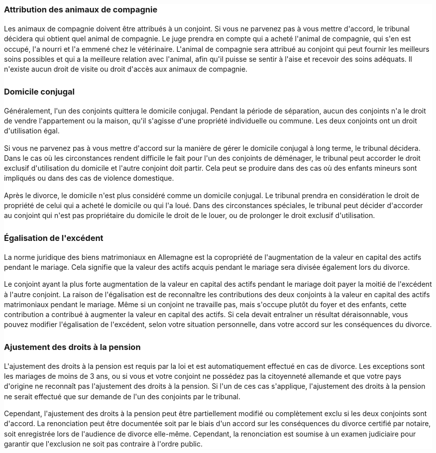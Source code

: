 ### Attribution des animaux de compagnie

Les animaux de compagnie doivent être attribués à un conjoint. Si vous ne parvenez pas à vous mettre d'accord, le tribunal décidera qui obtient quel animal de compagnie. Le juge prendra en compte qui a acheté l'animal de compagnie, qui s'en est occupé, l'a nourri et l'a emmené chez le vétérinaire. L'animal de compagnie sera attribué au conjoint qui peut fournir les meilleurs soins possibles et qui a la meilleure relation avec l'animal, afin qu'il puisse se sentir à l'aise et recevoir des soins adéquats. Il n'existe aucun droit de visite ou droit d'accès aux animaux de compagnie.

### Domicile conjugal

Généralement, l'un des conjoints quittera le domicile conjugal. Pendant la période de séparation, aucun des conjoints n'a le droit de vendre l'appartement ou la maison, qu'il s'agisse d'une propriété individuelle ou commune. Les deux conjoints ont un droit d'utilisation égal.

Si vous ne parvenez pas à vous mettre d'accord sur la manière de gérer le domicile conjugal à long terme, le tribunal décidera. Dans le cas où les circonstances rendent difficile le fait pour l'un des conjoints de déménager, le tribunal peut accorder le droit exclusif d'utilisation du domicile et l'autre conjoint doit partir. Cela peut se produire dans des cas où des enfants mineurs sont impliqués ou dans des cas de violence domestique.

Après le divorce, le domicile n'est plus considéré comme un domicile conjugal. Le tribunal prendra en considération le droit de propriété de celui qui a acheté le domicile ou qui l'a loué. Dans des circonstances spéciales, le tribunal peut décider d'accorder au conjoint qui n'est pas propriétaire du domicile le droit de le louer, ou de prolonger le droit exclusif d'utilisation.

### Égalisation de l'excédent

La norme juridique des biens matrimoniaux en Allemagne est la copropriété de l'augmentation de la valeur en capital des actifs pendant le mariage. Cela signifie que la valeur des actifs acquis pendant le mariage sera divisée également lors du divorce.

Le conjoint ayant la plus forte augmentation de la valeur en capital des actifs pendant le mariage doit payer la moitié de l'excédent à l'autre conjoint. La raison de l'égalisation est de reconnaître les contributions des deux conjoints à la valeur en capital des actifs matrimoniaux pendant le mariage. Même si un conjoint ne travaille pas, mais s'occupe plutôt du foyer et des enfants, cette contribution a contribué à augmenter la valeur en capital des actifs. Si cela devait entraîner un résultat déraisonnable, vous pouvez modifier l'égalisation de l'excédent, selon votre situation personnelle, dans votre accord sur les conséquences du divorce.

### Ajustement des droits à la pension

L'ajustement des droits à la pension est requis par la loi et est automatiquement effectué en cas de divorce. Les exceptions sont les mariages de moins de 3 ans, ou si vous et votre conjoint ne possédez pas la citoyenneté allemande et que votre pays d'origine ne reconnaît pas l'ajustement des droits à la pension. Si l'un de ces cas s'applique, l'ajustement des droits à la pension ne serait effectué que sur demande de l'un des conjoints par le tribunal.

Cependant, l'ajustement des droits à la pension peut être partiellement modifié ou complètement exclu si les deux conjoints sont d'accord. La renonciation peut être documentée soit par le biais d'un accord sur les conséquences du divorce certifié par notaire, soit enregistrée lors de l'audience de divorce elle-même. Cependant, la renonciation est soumise à un examen judiciaire pour garantir que l'exclusion ne soit pas contraire à l'ordre public.
